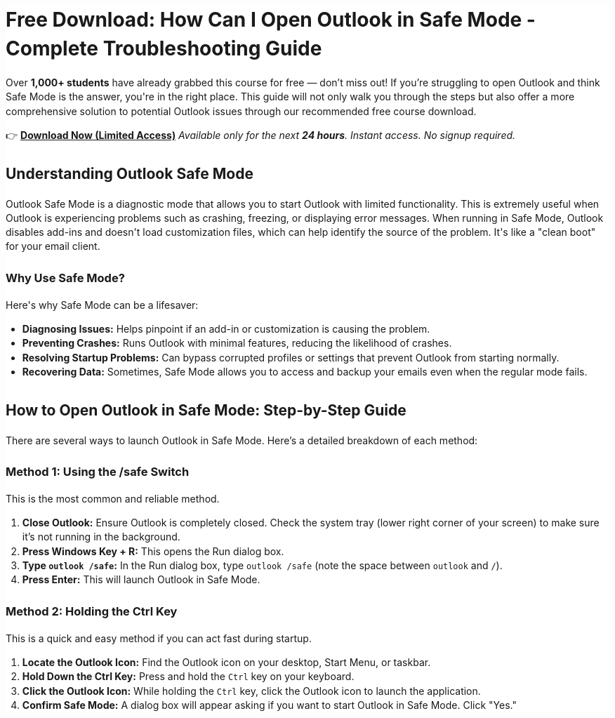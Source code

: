 # Free Download: How Can I Open Outlook in Safe Mode - Complete Troubleshooting Guide

Over **1,000+ students** have already grabbed this course for free — don’t miss out! If you’re struggling to open Outlook and think Safe Mode is the answer, you're in the right place. This guide will not only walk you through the steps but also offer a more comprehensive solution to potential Outlook issues through our recommended free course download.

👉 **[Download Now (Limited Access)](https://udemywork.com/how-can-i-open-outlook-in-safe-mode)**
_Available only for the next **24 hours**. Instant access. No signup required._

## Understanding Outlook Safe Mode

Outlook Safe Mode is a diagnostic mode that allows you to start Outlook with limited functionality. This is extremely useful when Outlook is experiencing problems such as crashing, freezing, or displaying error messages. When running in Safe Mode, Outlook disables add-ins and doesn't load customization files, which can help identify the source of the problem. It's like a "clean boot" for your email client.

### Why Use Safe Mode?

Here's why Safe Mode can be a lifesaver:

*   **Diagnosing Issues:** Helps pinpoint if an add-in or customization is causing the problem.
*   **Preventing Crashes:** Runs Outlook with minimal features, reducing the likelihood of crashes.
*   **Resolving Startup Problems:** Can bypass corrupted profiles or settings that prevent Outlook from starting normally.
*   **Recovering Data:** Sometimes, Safe Mode allows you to access and backup your emails even when the regular mode fails.

## How to Open Outlook in Safe Mode: Step-by-Step Guide

There are several ways to launch Outlook in Safe Mode. Here’s a detailed breakdown of each method:

### Method 1: Using the /safe Switch

This is the most common and reliable method.

1.  **Close Outlook:** Ensure Outlook is completely closed. Check the system tray (lower right corner of your screen) to make sure it’s not running in the background.
2.  **Press Windows Key + R:** This opens the Run dialog box.
3.  **Type `outlook /safe`:** In the Run dialog box, type `outlook /safe` (note the space between `outlook` and `/`).
4.  **Press Enter:** This will launch Outlook in Safe Mode.

### Method 2: Holding the Ctrl Key

This is a quick and easy method if you can act fast during startup.

1.  **Locate the Outlook Icon:** Find the Outlook icon on your desktop, Start Menu, or taskbar.
2.  **Hold Down the Ctrl Key:** Press and hold the `Ctrl` key on your keyboard.
3.  **Click the Outlook Icon:** While holding the `Ctrl` key, click the Outlook icon to launch the application.
4.  **Confirm Safe Mode:** A dialog box will appear asking if you want to start Outlook in Safe Mode. Click "Yes."
